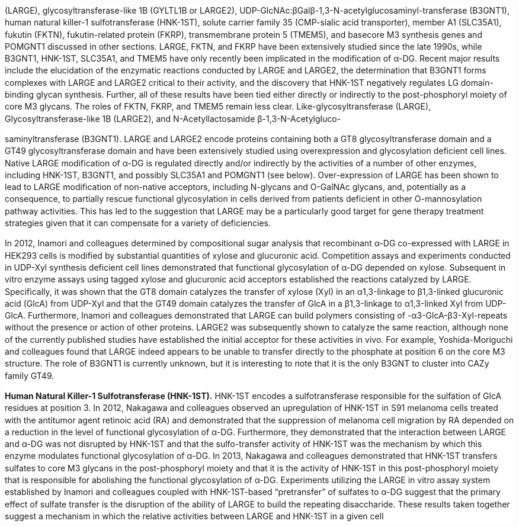 (LARGE), glycosyltransferase-like 1B (GYLTL1B or LARGE2), UDP-GlcNAc:βGalβ-1,3-N-acetylglucosaminyl-transferase (B3GNT1), human natural killer-1 sulfotransferase (HNK-1ST), solute carrier family 35 (CMP-sialic acid transporter), member A1 (SLC35A1), fukutin (FKTN), fukutin-related protein (FKRP), transmembrane protein 5 (TMEM5), and basecore M3 synthesis genes and POMGNT1 discussed in other sections. LARGE, FKTN, and FKRP have been extensively studied since the late 1990s, while B3GNT1, HNK-1ST, SLC35A1, and TMEM5 have only recently been implicated in the modification of α-DG. Recent major results include the elucidation of the enzymatic reactions conducted by LARGE and LARGE2, the determination that B3GNT1 forms complexes with LARGE and LARGE2 critical to their activity, and the discovery that HNK-1ST negatively regulates LG domain-binding glycan synthesis. Further, all of these results have been tied either directly or indirectly to the post-phosphoryl moiety of core M3 glycans. The roles of FKTN, FKRP, and TMEM5 remain less clear.
Like-glycosyltransferase (LARGE), Glycosyltransferase-like 1B (LARGE2), and N-Acetyllactosamide β-1,3-N-Acetylgluco-

saminyltransferase (B3GNT1). LARGE and LARGE2 encode proteins containing both a GT8 glycosyltransferase domain and a GT49 glycosyltransferase domain and have been extensively studied using overexpression and glycosylation deficient cell lines. Native LARGE modification of α-DG is regulated directly and/or indirectly by the activities of a number of other enzymes, including HNK-1ST, B3GNT1, and possibly SLC35A1 and POMGNT1 (see below). Over-expression of LARGE has been shown to lead to LARGE modification of non-native acceptors, including N-glycans and O-GalNAc glycans, and, potentially as a consequence, to partially rescue functional glycosylation in cells derived from patients deficient in other O-mannosylation pathway activities. This has led to the suggestion that LARGE may be a particularly good target for gene therapy treatment strategies given that it can compensate for a variety of deficiencies.

In 2012, Inamori and colleagues determined by compositional sugar analysis that recombinant α-DG co-expressed with LARGE in HEK293 cells is modified by substantial quantities of xylose and glucuronic acid. Competition assays and experiments conducted in UDP-Xyl synthesis deficient cell lines demonstrated that functional glycosylation of α-DG depended on xylose. Subsequent in vitro enzyme assays using tagged xylose and glucuronic acid acceptors established the reactions catalyzed by LARGE. Specifically, it was shown that the GT8 domain catalyzes the transfer of xylose (Xyl) in an α1,3-linkage to β1,3-linked glucuronic acid (GlcA) from UDP-Xyl and that the GT49 domain catalyzes the transfer of GlcA in a β1,3-linkage to α1,3-linked Xyl from UDP-GlcA. Furthermore, Inamori and colleagues demonstrated that LARGE can build polymers consisting of -α3-GlcA-β3-Xyl-repeats without the presence or action of other proteins. LARGE2 was subsequently shown to catalyze the same reaction, although none of the currently published studies have established the initial acceptor for these activities in vivo. For example, Yoshida-Moriguchi and colleagues found that LARGE indeed appears to be unable to transfer directly to the phosphate at position 6 on the core M3 structure. The role of B3GNT1 is currently unknown, but it is interesting to note that it is the only B3GNT to cluster into CAZy family GT49.

**Human Natural Killer-1 Sulfotransferase (HNK-1ST).** HNK-1ST encodes a sulfotransferase responsible for the sulfation of GlcA residues at position 3. In 2012, Nakagawa and colleagues observed an upregulation of HNK-1ST in S91 melanoma cells treated with the antitumor agent retinoic acid (RA) and demonstrated that the suppression of melanoma cell migration by RA depended on a reduction in the level of functional glycosylation of α-DG. Furthermore, they demonstrated that the interaction between LARGE and α-DG was not disrupted by HNK-1ST and that the sulfo-transfer activity of HNK-1ST was the mechanism by which this enzyme modulates functional glycosylation of α-DG. In 2013, Nakagawa and colleagues demonstrated that HNK-1ST transfers sulfates to core M3 glycans in the post-phosphoryl moiety and that it is the activity of HNK-1ST in this post-phosphoryl moiety that is responsible for abolishing the functional glycosylation of α-DG. Experiments utilizing the LARGE in vitro assay system established by Inamori and colleagues coupled with HNK-1ST-based “pretransfer” of sulfates to α-DG suggest that the primary effect of sulfate transfer is the disruption of the ability of LARGE to build the repeating disaccharide. These results taken together suggest a mechanism in which the relative activities between LARGE and HNK-1ST in a given cell
